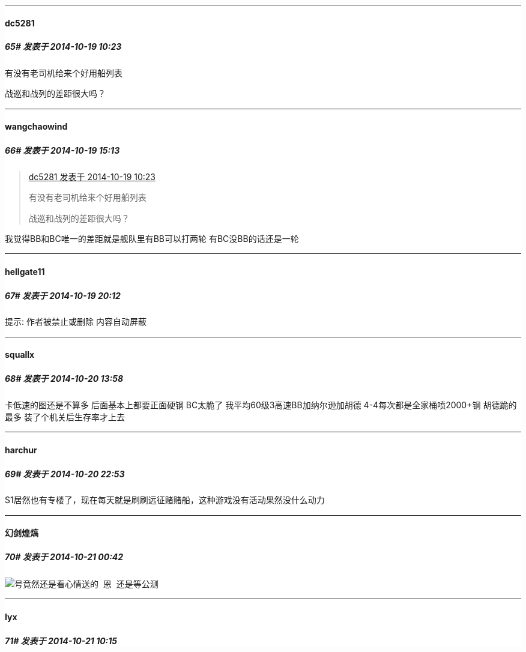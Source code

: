 *****

####  dc5281  
##### 65#       发表于 2014-10-19 10:23

有没有老司机给来个好用船列表

战巡和战列的差距很大吗？

*****

####  wangchaowind  
##### 66#       发表于 2014-10-19 15:13

<blockquote><a href="httphttps://bbs.saraba1st.com/2b/forum.php?mod=redirect&amp;goto=findpost&amp;pid=26967356&amp;ptid=1065797" target="_blank">dc5281 发表于 2014-10-19 10:23</a>

有没有老司机给来个好用船列表

战巡和战列的差距很大吗？</blockquote>
我觉得BB和BC唯一的差距就是舰队里有BB可以打两轮 有BC没BB的话还是一轮

*****

####  hellgate11  
##### 67#       发表于 2014-10-19 20:12

提示: 作者被禁止或删除 内容自动屏蔽

*****

####  squallx  
##### 68#       发表于 2014-10-20 13:58

卡低速的图还是不算多 后面基本上都要正面硬钢 BC太脆了 我平均60级3高速BB加纳尔逊加胡德 4-4每次都是全家桶喷2000+钢 胡德跪的最多 装了个机关后生存率才上去

*****

####  harchur  
##### 69#       发表于 2014-10-20 22:53

S1居然也有专楼了，现在每天就是刷刷远征赌赌船，这种游戏没有活动果然没什么动力

*****

####  幻剑煌熇  
##### 70#       发表于 2014-10-21 00:42

<img src="https://static.saraba1st.com/image/smiley/face/191.gif" referrerpolicy="no-referrer">号竟然还是看心情送的  恩  还是等公测

*****

####  Iyx  
##### 71#       发表于 2014-10-21 10:15
